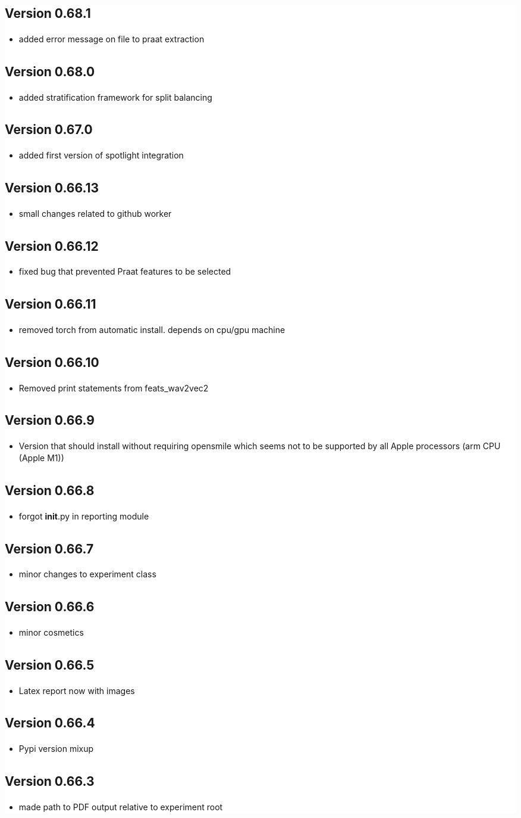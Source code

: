 Version 0.68.1
--------------
* added error message on file to praat extraction

Version 0.68.0
--------------
* added stratification framework for split balancing

Version 0.67.0
--------------
* added first version of spotlight integration

Version 0.66.13
---------------
* small changes related to github worker

Version 0.66.12
---------------
* fixed bug that prevented Praat features to be selected 
  
Version 0.66.11
---------------
* removed torch from automatic install. depends on cpu/gpu machine

Version 0.66.10
---------------
* Removed print statements from feats_wav2vec2

Version 0.66.9
--------------
* Version that should install without requiring opensmile which seems not to be supported by all Apple processors (arm CPU (Apple M1))

Version 0.66.8
--------------
* forgot __init__.py in reporting module

Version 0.66.7
--------------
* minor changes to experiment class

Version 0.66.6
--------------
* minor cosmetics

Version 0.66.5
--------------
* Latex report now with images

Version 0.66.4
--------------
* Pypi version mixup

Version 0.66.3
--------------
* made path to PDF output relative to experiment root
